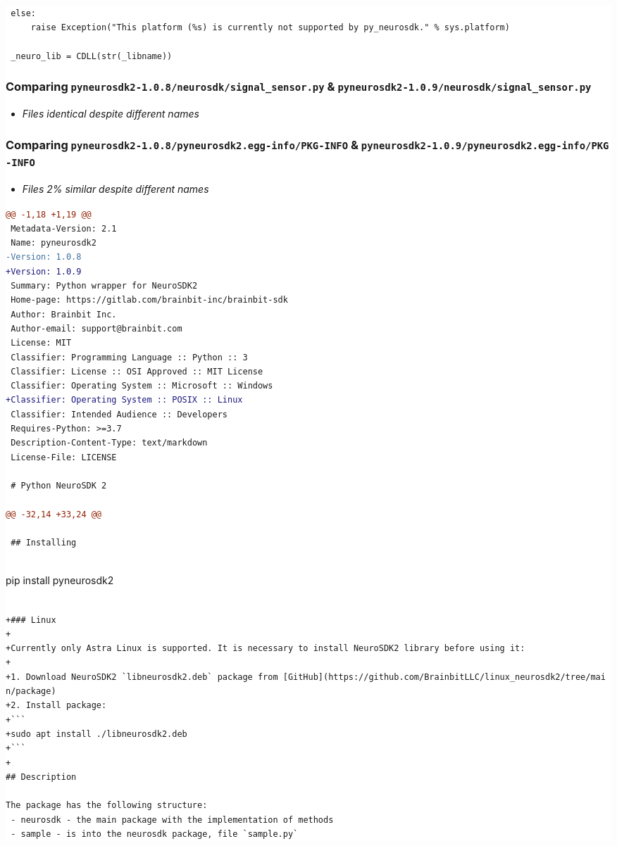 ```diff
 else:
     raise Exception("This platform (%s) is currently not supported by py_neurosdk." % sys.platform)
 
 _neuro_lib = CDLL(str(_libname))
```

### Comparing `pyneurosdk2-1.0.8/neurosdk/signal_sensor.py` & `pyneurosdk2-1.0.9/neurosdk/signal_sensor.py`

 * *Files identical despite different names*

### Comparing `pyneurosdk2-1.0.8/pyneurosdk2.egg-info/PKG-INFO` & `pyneurosdk2-1.0.9/pyneurosdk2.egg-info/PKG-INFO`

 * *Files 2% similar despite different names*

```diff
@@ -1,18 +1,19 @@
 Metadata-Version: 2.1
 Name: pyneurosdk2
-Version: 1.0.8
+Version: 1.0.9
 Summary: Python wrapper for NeuroSDK2
 Home-page: https://gitlab.com/brainbit-inc/brainbit-sdk
 Author: Brainbit Inc.
 Author-email: support@brainbit.com
 License: MIT
 Classifier: Programming Language :: Python :: 3
 Classifier: License :: OSI Approved :: MIT License
 Classifier: Operating System :: Microsoft :: Windows
+Classifier: Operating System :: POSIX :: Linux
 Classifier: Intended Audience :: Developers
 Requires-Python: >=3.7
 Description-Content-Type: text/markdown
 License-File: LICENSE
 
 # Python NeuroSDK 2
 
@@ -32,14 +33,24 @@
 
 ## Installing
 
 ```
 pip install pyneurosdk2
 ```
 
+### Linux
+
+Currently only Astra Linux is supported. It is necessary to install NeuroSDK2 library before using it:
+
+1. Download NeuroSDK2 `libneurosdk2.deb` package from [GitHub](https://github.com/BrainbitLLC/linux_neurosdk2/tree/main/package)
+2. Install package: 
+```
+sudo apt install ./libneurosdk2.deb
+```
+
 ## Description
 
 The package has the following structure:
  - neurosdk - the main package with the implementation of methods
  - sample - is into the neurosdk package, file `sample.py`
 ```